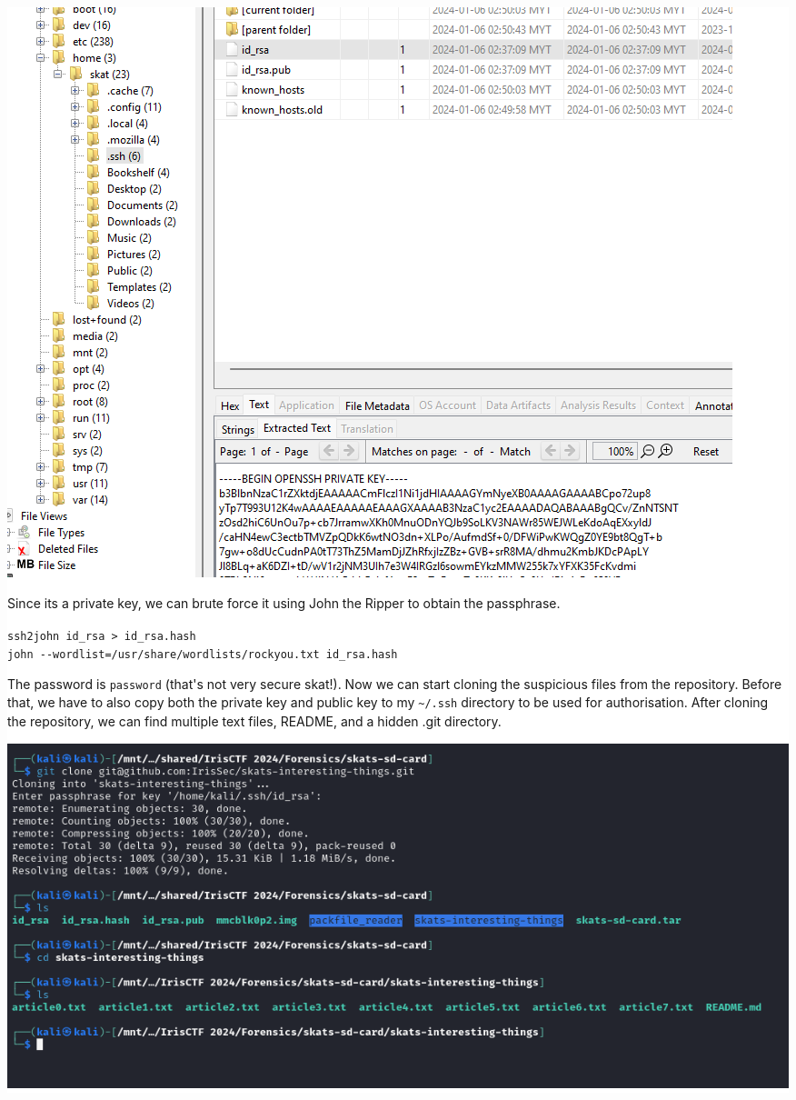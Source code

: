 ![skat2](/assets/posts/irisctf2024/skat2.png)

Since its a private key, we can brute force it using John the Ripper to obtain the passphrase.
```
ssh2john id_rsa > id_rsa.hash
john --wordlist=/usr/share/wordlists/rockyou.txt id_rsa.hash
```

The password is `password` (that's not very secure skat!). Now we can start cloning the suspicious files from the repository. Before that, we have to also copy both the private key and public key to my `~/.ssh` directory to be used for authorisation. After cloning the repository, we can find multiple text files, README, and a hidden .git directory.

![skat3](/assets/posts/irisctf2024/skat3.png)
